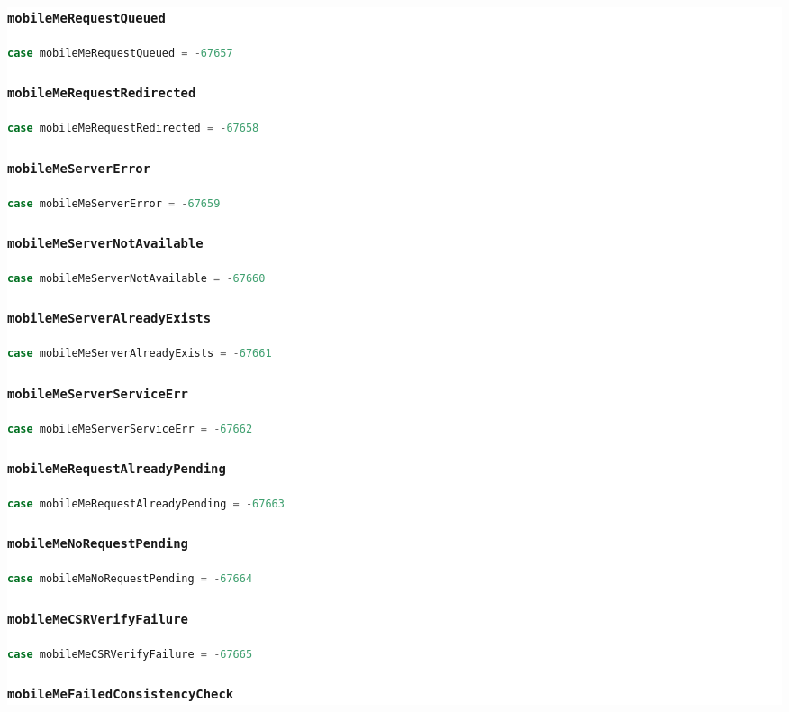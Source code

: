 ### `mobileMeRequestQueued`

```swift
case mobileMeRequestQueued = -67657
```

### `mobileMeRequestRedirected`

```swift
case mobileMeRequestRedirected = -67658
```

### `mobileMeServerError`

```swift
case mobileMeServerError = -67659
```

### `mobileMeServerNotAvailable`

```swift
case mobileMeServerNotAvailable = -67660
```

### `mobileMeServerAlreadyExists`

```swift
case mobileMeServerAlreadyExists = -67661
```

### `mobileMeServerServiceErr`

```swift
case mobileMeServerServiceErr = -67662
```

### `mobileMeRequestAlreadyPending`

```swift
case mobileMeRequestAlreadyPending = -67663
```

### `mobileMeNoRequestPending`

```swift
case mobileMeNoRequestPending = -67664
```

### `mobileMeCSRVerifyFailure`

```swift
case mobileMeCSRVerifyFailure = -67665
```

### `mobileMeFailedConsistencyCheck`
